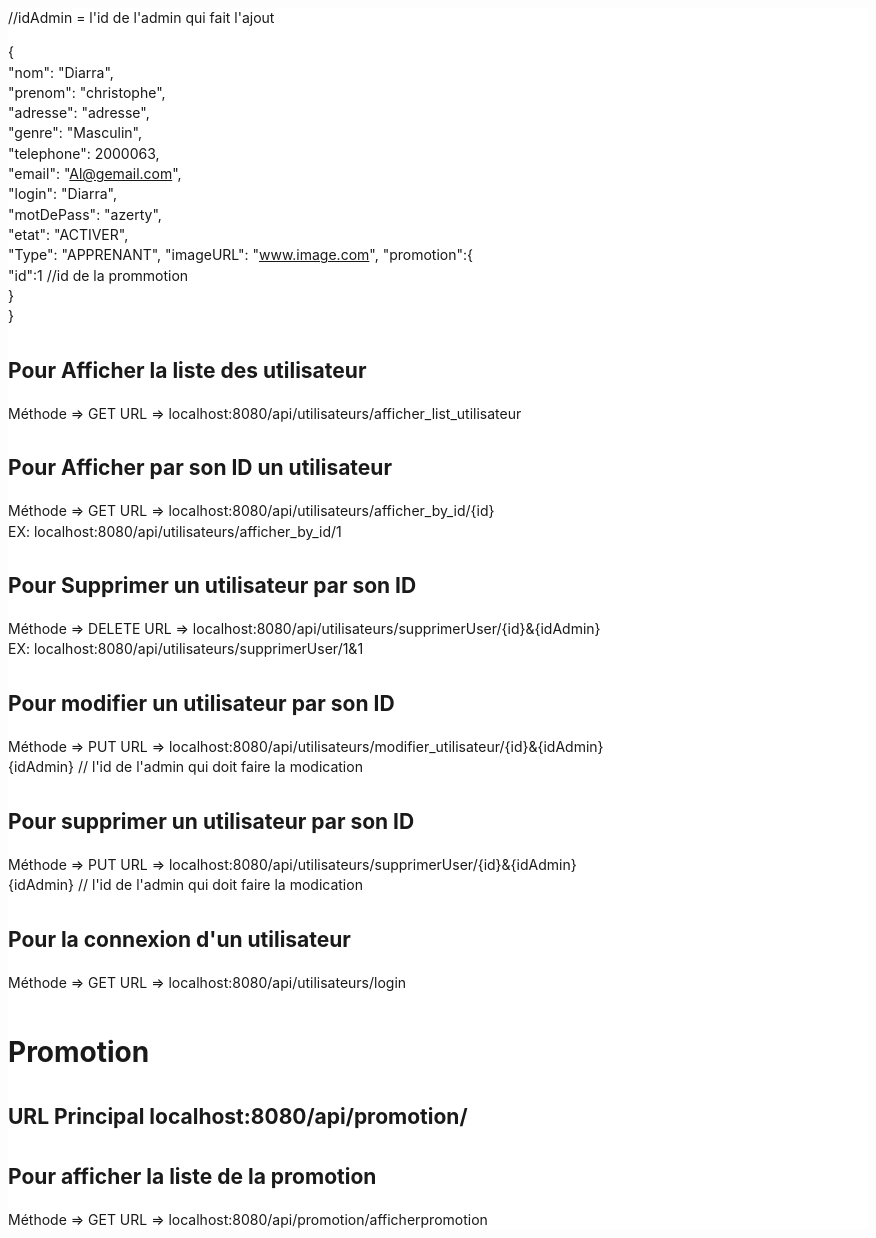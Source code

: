 //idAdmin = l'id de l'admin qui fait l'ajout

{  
   "nom": "Diarra",  
   "prenom": "christophe",  
   "adresse": "adresse",  
   "genre": "Masculin",  
   "telephone": 2000063,  
   "email": "Al@gemail.com",  
   "login": "Diarra",  
   "motDePass": "azerty",  
   "etat": "ACTIVER",  
   "Type": "APPRENANT",
   "imageURL": "www.image.com", 
   "promotion":{  
      "id":1 //id de la prommotion  
   }  
}  
  
## Pour Afficher la liste des utilisateur  
Méthode => GET URL => localhost:8080/api/utilisateurs/afficher_list_utilisateur  

## Pour Afficher par son ID un utilisateur  
Méthode => GET URL => localhost:8080/api/utilisateurs/afficher_by_id/{id}  
EX: localhost:8080/api/utilisateurs/afficher_by_id/1  

## Pour Supprimer un utilisateur par son ID  
Méthode => DELETE URL => localhost:8080/api/utilisateurs/supprimerUser/{id}&{idAdmin}  
EX: localhost:8080/api/utilisateurs/supprimerUser/1&1  

## Pour modifier un utilisateur par son ID
Méthode => PUT URL => localhost:8080/api/utilisateurs/modifier_utilisateur/{id}&{idAdmin}  
{idAdmin} // l'id de l'admin qui doit faire la modication

## Pour supprimer un utilisateur par son ID
Méthode => PUT URL => localhost:8080/api/utilisateurs/supprimerUser/{id}&{idAdmin}  
{idAdmin} // l'id de l'admin qui doit faire la modication  

## Pour la connexion d'un utilisateur
Méthode => GET URL => localhost:8080/api/utilisateurs/login  


# Promotion

## URL Principal localhost:8080/api/promotion/

## Pour afficher la liste de la promotion
Méthode => GET URL => localhost:8080/api/promotion/afficherpromotion  
